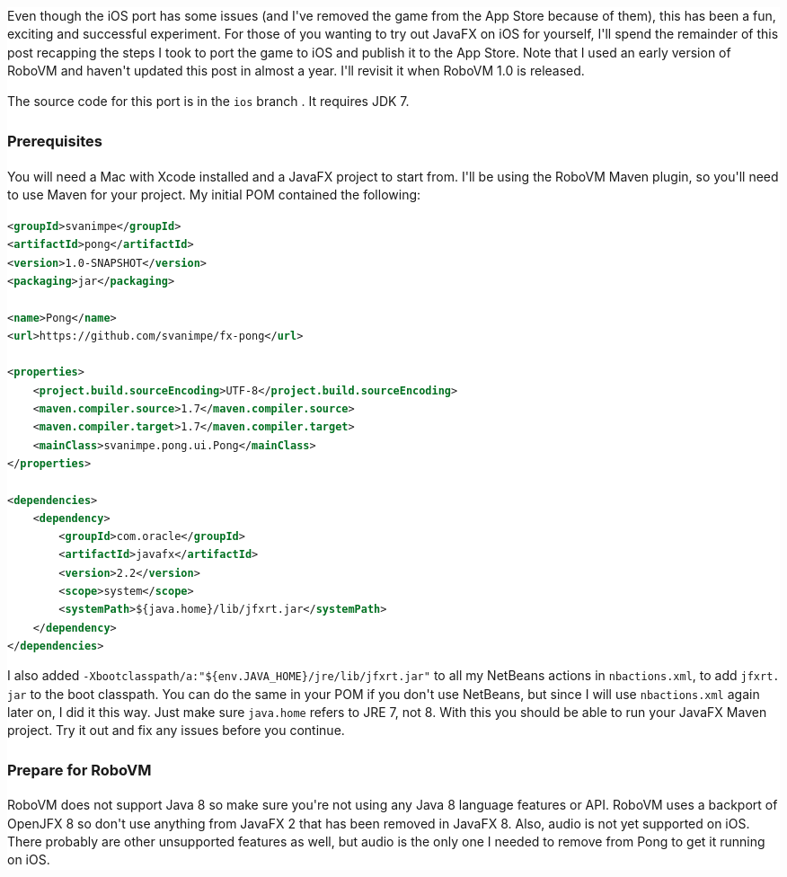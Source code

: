 Even though the iOS port has some issues (and I've removed the game from the App Store because of them), this has been a fun, exciting and successful experiment. For those of you wanting to try out JavaFX on iOS for yourself, I'll spend the remainder of this post recapping the steps I took to port the game to iOS and publish it to the App Store. Note that I used an early version of RoboVM and haven't updated this post in almost a year. I'll revisit it when RoboVM 1.0 is released.

The source code for this port is in the `ios` branch . It requires JDK 7.

### Prerequisites

You will need a Mac with Xcode installed and a JavaFX project to start from. I'll be using the RoboVM Maven plugin, so you'll need to use Maven for your project. My initial POM contained the following:

```xml
<groupId>svanimpe</groupId>
<artifactId>pong</artifactId>
<version>1.0-SNAPSHOT</version>
<packaging>jar</packaging>

<name>Pong</name>
<url>https://github.com/svanimpe/fx-pong</url>

<properties>
    <project.build.sourceEncoding>UTF-8</project.build.sourceEncoding>
    <maven.compiler.source>1.7</maven.compiler.source>
    <maven.compiler.target>1.7</maven.compiler.target>
    <mainClass>svanimpe.pong.ui.Pong</mainClass>
</properties>

<dependencies>
    <dependency>
        <groupId>com.oracle</groupId>
        <artifactId>javafx</artifactId>
        <version>2.2</version>
        <scope>system</scope>
        <systemPath>${java.home}/lib/jfxrt.jar</systemPath>
    </dependency>
</dependencies>
```

I also added `-Xbootclasspath/a:"${env.JAVA_HOME}/jre/lib/jfxrt.jar"` to all my NetBeans actions in `nbactions.xml`, to add `jfxrt.jar` to the boot classpath. You can do the same in your POM if you don't use NetBeans, but since I will use `nbactions.xml` again later on, I did it this way. Just make sure `java.home` refers to JRE 7, not 8. With this you should be able to run your JavaFX Maven project. Try it out and fix any issues before you continue.

### Prepare for RoboVM

RoboVM does not support Java 8 so make sure you're not using any Java 8 language features or API. RoboVM uses a backport of OpenJFX 8 so don't use anything from JavaFX 2 that has been removed in JavaFX 8. Also, audio is not yet supported on iOS. There probably are other unsupported features as well, but audio is the only one I needed to remove from Pong to get it running on iOS.

